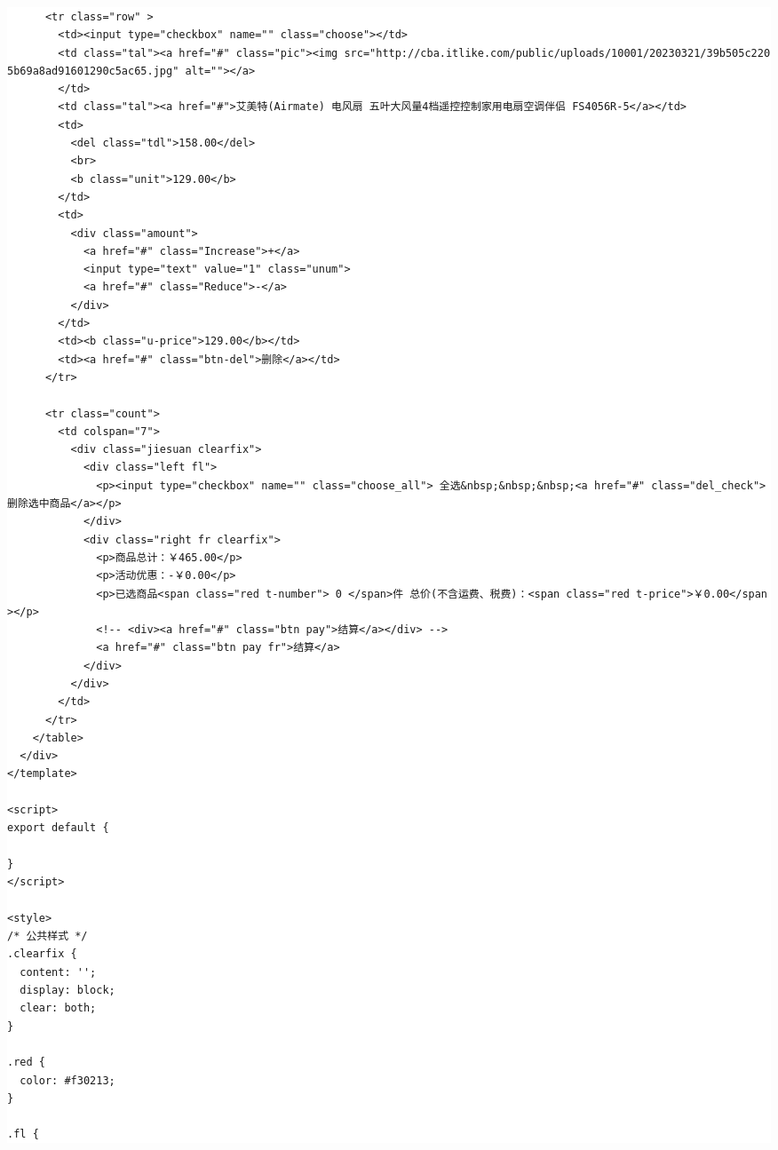 ```vue
      <tr class="row" >
        <td><input type="checkbox" name="" class="choose"></td>
        <td class="tal"><a href="#" class="pic"><img src="http://cba.itlike.com/public/uploads/10001/20230321/39b505c2205b69a8ad91601290c5ac65.jpg" alt=""></a>
        </td>
        <td class="tal"><a href="#">艾美特(Airmate) 电风扇 五叶大风量4档遥控控制家用电扇空调伴侣 FS4056R-5</a></td>
        <td>
          <del class="tdl">158.00</del>
          <br>
          <b class="unit">129.00</b>
        </td>
        <td>
          <div class="amount">
            <a href="#" class="Increase">+</a>
            <input type="text" value="1" class="unum">
            <a href="#" class="Reduce">-</a>
          </div>
        </td>
        <td><b class="u-price">129.00</b></td>
        <td><a href="#" class="btn-del">删除</a></td>
      </tr>

      <tr class="count">
        <td colspan="7">
          <div class="jiesuan clearfix">
            <div class="left fl">
              <p><input type="checkbox" name="" class="choose_all"> 全选&nbsp;&nbsp;&nbsp;<a href="#" class="del_check">删除选中商品</a></p>
            </div>
            <div class="right fr clearfix">
              <p>商品总计：￥465.00</p>
              <p>活动优惠：-￥0.00</p>
              <p>已选商品<span class="red t-number"> 0 </span>件 总价(不含运费、税费)：<span class="red t-price">￥0.00</span></p>
              <!-- <div><a href="#" class="btn pay">结算</a></div> -->
              <a href="#" class="btn pay fr">结算</a>
            </div>
          </div>
        </td>
      </tr>
    </table>
  </div>
</template>

<script>
export default {

}
</script>

<style>
/* 公共样式 */
.clearfix {
  content: '';
  display: block;
  clear: both;
}

.red {
  color: #f30213;
}

.fl {
```